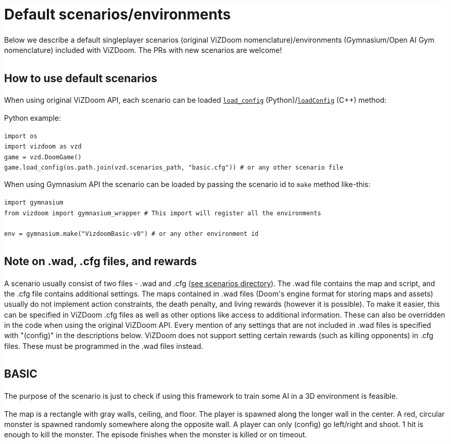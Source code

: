 # Default scenarios/environments

Below we describe a default singleplayer scenarios (original ViZDoom nomenclature)/environments (Gymnasium/Open AI Gym nomenclature) included with ViZDoom. The PRs with new scenarios are welcome!


## How to use default scenarios

When using original ViZDoom API, each scenario can be loaded [`load_config`](../api/python/doomGame.md#vizdoom.DoomGame.load_config) (Python)/[`loadConfig`](../api/cpp/doomGame.md#loadconfig) (C++) method:

Python example:
```{code-block} python
import os
import vizdoom as vzd
game = vzd.DoomGame()
game.load_config(os.path.join(vzd.scenarios_path, "basic.cfg")) # or any other scenario file
```

When using Gymnasium API the scenario can be loaded by passing the scenario id to `make` method like-this:

```{code-block} python
import gymnasium
from vizdoom import gymnasium_wrapper # This import will register all the environments

env = gymnasium.make("VizdoomBasic-v0") # or any other environment id
```



## Note on .wad, .cfg files, and rewards

A scenario usually consist of two files - .wad and .cfg ([see scenarios directory](https://github.com/Farama-Foundation/ViZDoom/tree/master/scenarios)). The .wad file contains the map and script, and the .cfg file contains additional settings. The maps contained in .wad files (Doom's engine format for storing maps and assets) usually do not implement action constraints, the death penalty, and living rewards (however it is possible). To make it easier, this can be specified in ViZDoom .cfg files as well as other options like access to additional information. These can also be overridden in the code when using the original ViZDoom API. Every mention of any settings that are not included in .wad files is specified with "(config)" in the descriptions below. ViZDoom does not support setting certain rewards (such as killing opponents) in .cfg files. These must be programmed in the .wad files instead.


## BASIC
The purpose of the scenario is just to check if using this
framework to train some AI in a 3D environment is feasible.

The map is a rectangle with gray walls, ceiling, and floor.
The player is spawned along the longer wall in the center.
A red, circular monster is spawned randomly somewhere along
the opposite wall. A player can only (config) go left/right
and shoot. 1 hit is enough to kill the monster. The episode
finishes when the monster is killed or on timeout.
